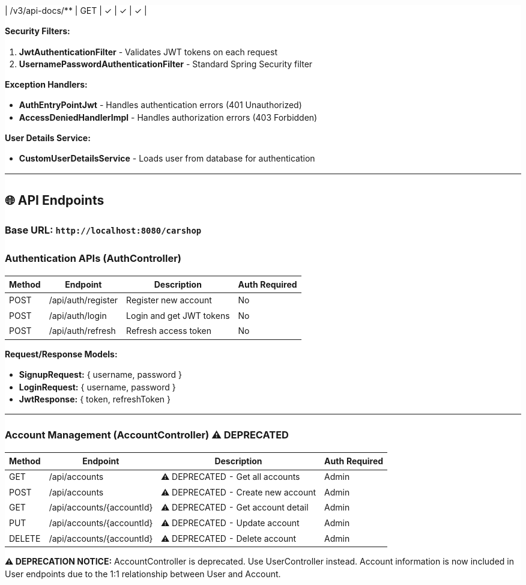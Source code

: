 | /v3/api-docs/** | GET | ✓ | ✓ | ✓ |

**Security Filters:**
1. **JwtAuthenticationFilter** - Validates JWT tokens on each request
2. **UsernamePasswordAuthenticationFilter** - Standard Spring Security filter

**Exception Handlers:**
- **AuthEntryPointJwt** - Handles authentication errors (401 Unauthorized)
- **AccessDeniedHandlerImpl** - Handles authorization errors (403 Forbidden)

**User Details Service:**
- **CustomUserDetailsService** - Loads user from database for authentication

---

## 🌐 API Endpoints

### Base URL: `http://localhost:8080/carshop`

### Authentication APIs (AuthController)

| Method | Endpoint | Description | Auth Required |
|--------|----------|-------------|---------------|
| POST | /api/auth/register | Register new account | No |
| POST | /api/auth/login | Login and get JWT tokens | No |
| POST | /api/auth/refresh | Refresh access token | No |

**Request/Response Models:**
- **SignupRequest:** { username, password }
- **LoginRequest:** { username, password }
- **JwtResponse:** { token, refreshToken }

---

### Account Management (AccountController) ⚠️ DEPRECATED

| Method | Endpoint | Description | Auth Required |
|--------|----------|-------------|---------------|
| GET | /api/accounts | ⚠️ DEPRECATED - Get all accounts | Admin |
| POST | /api/accounts | ⚠️ DEPRECATED - Create new account | Admin |
| GET | /api/accounts/{accountId} | ⚠️ DEPRECATED - Get account detail | Admin |
| PUT | /api/accounts/{accountId} | ⚠️ DEPRECATED - Update account | Admin |
| DELETE | /api/accounts/{accountId} | ⚠️ DEPRECATED - Delete account | Admin |

**⚠️ DEPRECATION NOTICE:**
AccountController is deprecated. Use UserController instead. Account information is now included in User endpoints due to the 1:1 relationship between User and Account.
